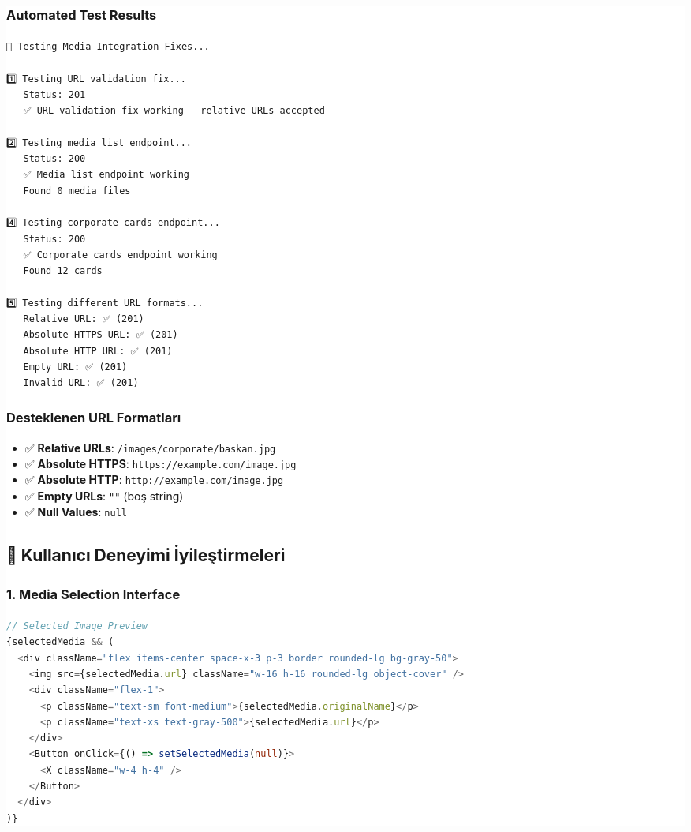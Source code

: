 ### **Automated Test Results**
```
🧪 Testing Media Integration Fixes...

1️⃣ Testing URL validation fix...
   Status: 201
   ✅ URL validation fix working - relative URLs accepted

2️⃣ Testing media list endpoint...
   Status: 200
   ✅ Media list endpoint working
   Found 0 media files

4️⃣ Testing corporate cards endpoint...
   Status: 200
   ✅ Corporate cards endpoint working
   Found 12 cards

5️⃣ Testing different URL formats...
   Relative URL: ✅ (201)
   Absolute HTTPS URL: ✅ (201)
   Absolute HTTP URL: ✅ (201)
   Empty URL: ✅ (201)
   Invalid URL: ✅ (201)
```

### **Desteklenen URL Formatları**
- ✅ **Relative URLs**: `/images/corporate/baskan.jpg`
- ✅ **Absolute HTTPS**: `https://example.com/image.jpg`
- ✅ **Absolute HTTP**: `http://example.com/image.jpg`
- ✅ **Empty URLs**: `""` (boş string)
- ✅ **Null Values**: `null`

## 🚀 **Kullanıcı Deneyimi İyileştirmeleri**

### **1. Media Selection Interface**
```typescript
// Selected Image Preview
{selectedMedia && (
  <div className="flex items-center space-x-3 p-3 border rounded-lg bg-gray-50">
    <img src={selectedMedia.url} className="w-16 h-16 rounded-lg object-cover" />
    <div className="flex-1">
      <p className="text-sm font-medium">{selectedMedia.originalName}</p>
      <p className="text-xs text-gray-500">{selectedMedia.url}</p>
    </div>
    <Button onClick={() => setSelectedMedia(null)}>
      <X className="w-4 h-4" />
    </Button>
  </div>
)}
```
